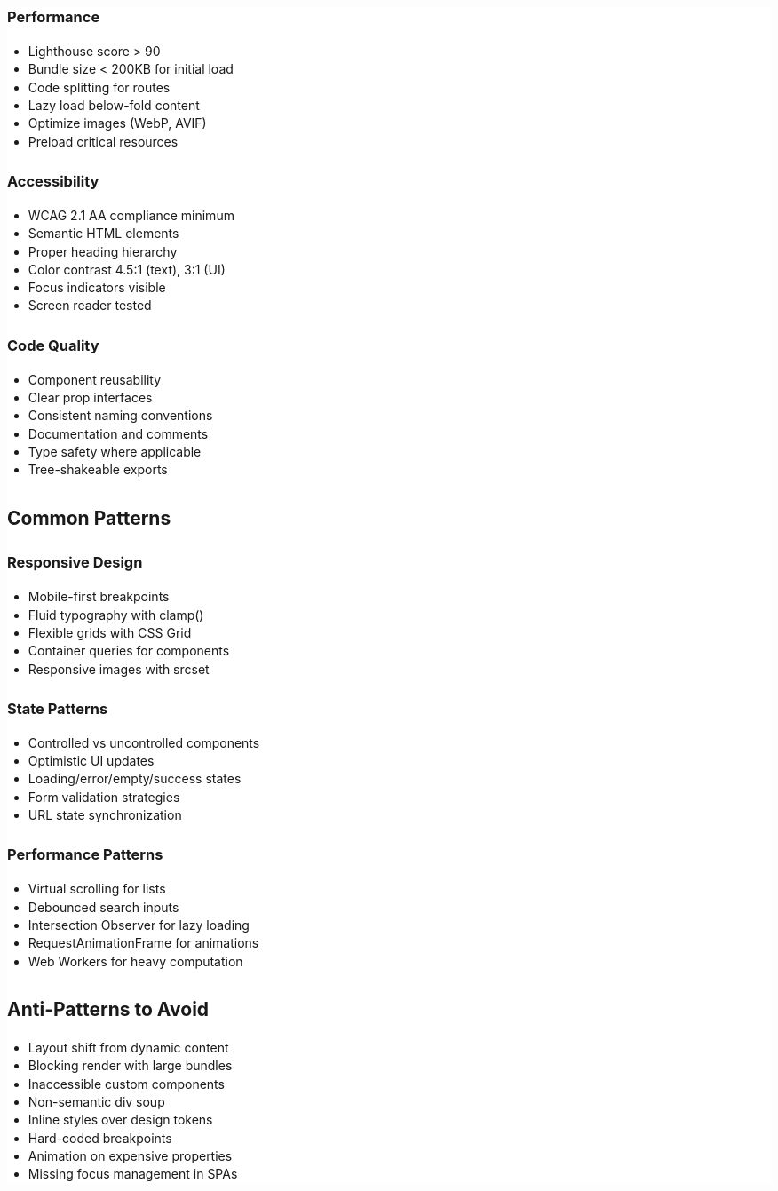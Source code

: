 ### Performance
- Lighthouse score > 90
- Bundle size < 200KB for initial load
- Code splitting for routes
- Lazy load below-fold content
- Optimize images (WebP, AVIF)
- Preload critical resources

### Accessibility
- WCAG 2.1 AA compliance minimum
- Semantic HTML elements
- Proper heading hierarchy
- Color contrast 4.5:1 (text), 3:1 (UI)
- Focus indicators visible
- Screen reader tested

### Code Quality
- Component reusability
- Clear prop interfaces
- Consistent naming conventions
- Documentation and comments
- Type safety where applicable
- Tree-shakeable exports

## Common Patterns

### Responsive Design
- Mobile-first breakpoints
- Fluid typography with clamp()
- Flexible grids with CSS Grid
- Container queries for components
- Responsive images with srcset

### State Patterns
- Controlled vs uncontrolled components
- Optimistic UI updates
- Loading/error/empty/success states
- Form validation strategies
- URL state synchronization

### Performance Patterns
- Virtual scrolling for lists
- Debounced search inputs
- Intersection Observer for lazy loading
- RequestAnimationFrame for animations
- Web Workers for heavy computation

## Anti-Patterns to Avoid
- Layout shift from dynamic content
- Blocking render with large bundles
- Inaccessible custom components
- Non-semantic div soup
- Inline styles over design tokens
- Hard-coded breakpoints
- Animation on expensive properties
- Missing focus management in SPAs
